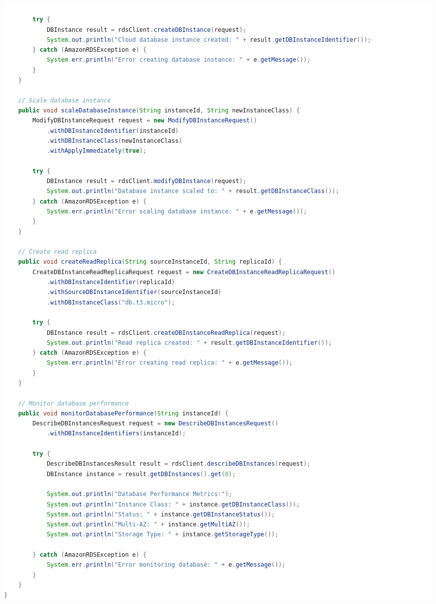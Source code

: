 ```java
        
        try {
            DBInstance result = rdsClient.createDBInstance(request);
            System.out.println("Cloud database instance created: " + result.getDBInstanceIdentifier());
        } catch (AmazonRDSException e) {
            System.err.println("Error creating database instance: " + e.getMessage());
        }
    }
    
    // Scale database instance
    public void scaleDatabaseInstance(String instanceId, String newInstanceClass) {
        ModifyDBInstanceRequest request = new ModifyDBInstanceRequest()
            .withDBInstanceIdentifier(instanceId)
            .withDBInstanceClass(newInstanceClass)
            .withApplyImmediately(true);
        
        try {
            DBInstance result = rdsClient.modifyDBInstance(request);
            System.out.println("Database instance scaled to: " + result.getDBInstanceClass());
        } catch (AmazonRDSException e) {
            System.err.println("Error scaling database instance: " + e.getMessage());
        }
    }
    
    // Create read replica
    public void createReadReplica(String sourceInstanceId, String replicaId) {
        CreateDBInstanceReadReplicaRequest request = new CreateDBInstanceReadReplicaRequest()
            .withDBInstanceIdentifier(replicaId)
            .withSourceDBInstanceIdentifier(sourceInstanceId)
            .withDBInstanceClass("db.t3.micro");
        
        try {
            DBInstance result = rdsClient.createDBInstanceReadReplica(request);
            System.out.println("Read replica created: " + result.getDBInstanceIdentifier());
        } catch (AmazonRDSException e) {
            System.err.println("Error creating read replica: " + e.getMessage());
        }
    }
    
    // Monitor database performance
    public void monitorDatabasePerformance(String instanceId) {
        DescribeDBInstancesRequest request = new DescribeDBInstancesRequest()
            .withDBInstanceIdentifiers(instanceId);
        
        try {
            DescribeDBInstancesResult result = rdsClient.describeDBInstances(request);
            DBInstance instance = result.getDBInstances().get(0);
            
            System.out.println("Database Performance Metrics:");
            System.out.println("Instance Class: " + instance.getDBInstanceClass());
            System.out.println("Status: " + instance.getDBInstanceStatus());
            System.out.println("Multi-AZ: " + instance.getMultiAZ());
            System.out.println("Storage Type: " + instance.getStorageType());
            
        } catch (AmazonRDSException e) {
            System.err.println("Error monitoring database: " + e.getMessage());
        }
    }
}
```
